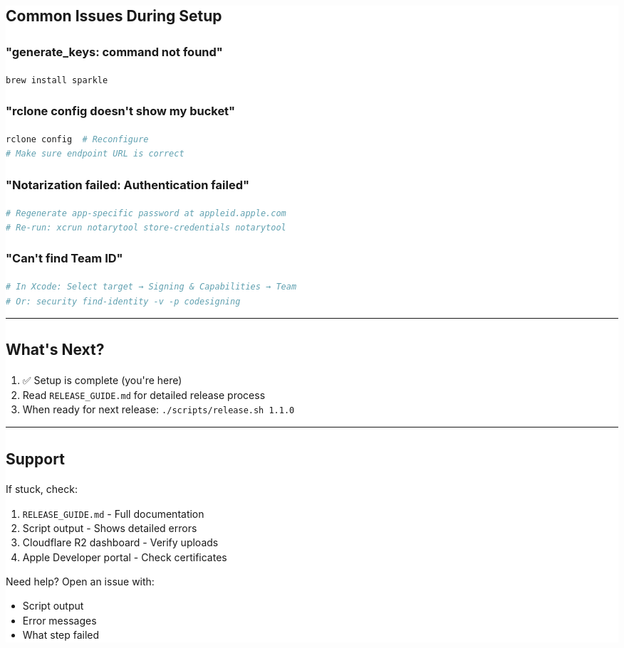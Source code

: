 ## Common Issues During Setup

### "generate_keys: command not found"
```bash
brew install sparkle
```

### "rclone config doesn't show my bucket"
```bash
rclone config  # Reconfigure
# Make sure endpoint URL is correct
```

### "Notarization failed: Authentication failed"
```bash
# Regenerate app-specific password at appleid.apple.com
# Re-run: xcrun notarytool store-credentials notarytool
```

### "Can't find Team ID"
```bash
# In Xcode: Select target → Signing & Capabilities → Team
# Or: security find-identity -v -p codesigning
```

---

## What's Next?

1. ✅ Setup is complete (you're here)
2. Read `RELEASE_GUIDE.md` for detailed release process
3. When ready for next release: `./scripts/release.sh 1.1.0`

---

## Support

If stuck, check:
1. `RELEASE_GUIDE.md` - Full documentation
2. Script output - Shows detailed errors
3. Cloudflare R2 dashboard - Verify uploads
4. Apple Developer portal - Check certificates

Need help? Open an issue with:
- Script output
- Error messages
- What step failed

